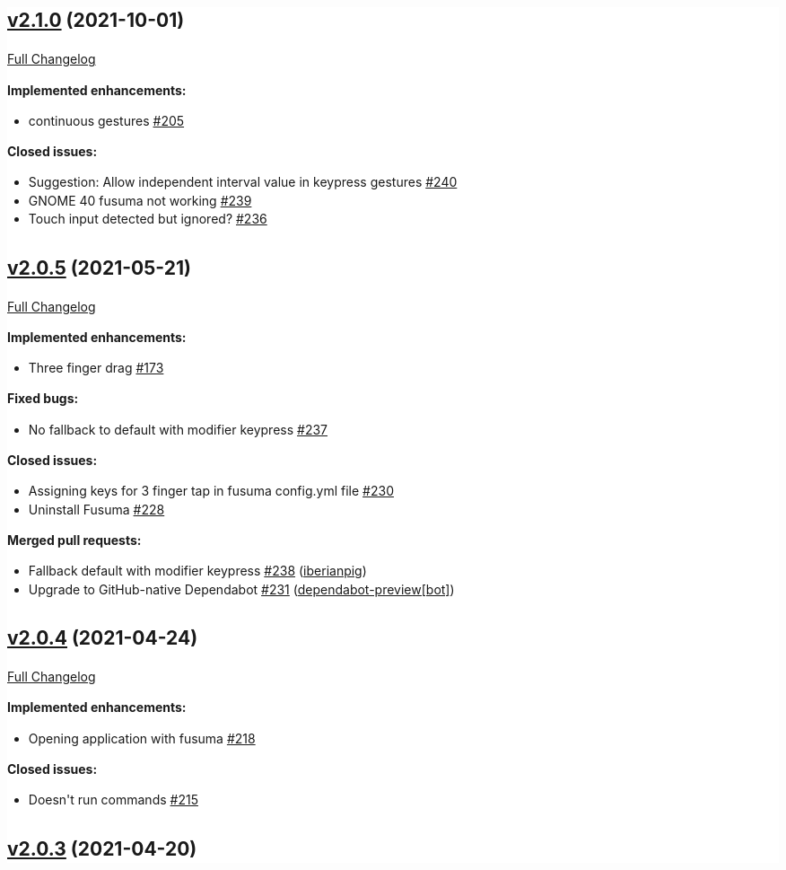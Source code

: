 ## [v2.1.0](https://github.com/iberianpig/fusuma/tree/v2.1.0) (2021-10-01)

[Full Changelog](https://github.com/iberianpig/fusuma/compare/v2.0.5...v2.1.0)

**Implemented enhancements:**

- continuous gestures  [\#205](https://github.com/iberianpig/fusuma/issues/205)

**Closed issues:**

- Suggestion: Allow independent interval value in keypress gestures [\#240](https://github.com/iberianpig/fusuma/issues/240)
- GNOME 40 fusuma not working  [\#239](https://github.com/iberianpig/fusuma/issues/239)
- Touch input detected but ignored? [\#236](https://github.com/iberianpig/fusuma/issues/236)

## [v2.0.5](https://github.com/iberianpig/fusuma/tree/v2.0.5) (2021-05-21)

[Full Changelog](https://github.com/iberianpig/fusuma/compare/v2.0.4...v2.0.5)

**Implemented enhancements:**

- Three finger drag [\#173](https://github.com/iberianpig/fusuma/issues/173)

**Fixed bugs:**

- No fallback to default with modifier keypress [\#237](https://github.com/iberianpig/fusuma/issues/237)

**Closed issues:**

- Assigning keys for 3 finger tap in fusuma config.yml file [\#230](https://github.com/iberianpig/fusuma/issues/230)
- Uninstall Fusuma [\#228](https://github.com/iberianpig/fusuma/issues/228)

**Merged pull requests:**

- Fallback default with modifier keypress [\#238](https://github.com/iberianpig/fusuma/pull/238) ([iberianpig](https://github.com/iberianpig))
- Upgrade to GitHub-native Dependabot [\#231](https://github.com/iberianpig/fusuma/pull/231) ([dependabot-preview[bot]](https://github.com/apps/dependabot-preview))

## [v2.0.4](https://github.com/iberianpig/fusuma/tree/v2.0.4) (2021-04-24)

[Full Changelog](https://github.com/iberianpig/fusuma/compare/v2.0.3...v2.0.4)

**Implemented enhancements:**

- Opening application with fusuma [\#218](https://github.com/iberianpig/fusuma/issues/218)

**Closed issues:**

- Doesn't run commands [\#215](https://github.com/iberianpig/fusuma/issues/215)

## [v2.0.3](https://github.com/iberianpig/fusuma/tree/v2.0.3) (2021-04-20)

